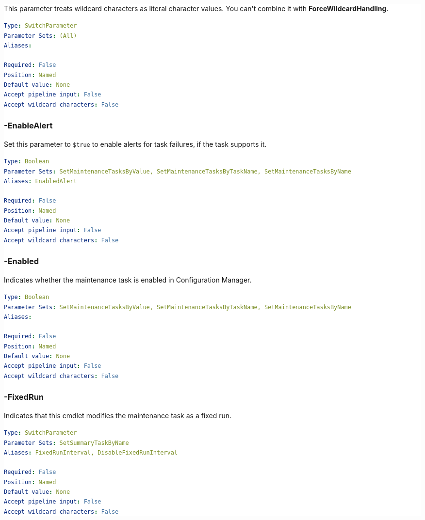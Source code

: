 This parameter treats wildcard characters as literal character values. You can't combine it with **ForceWildcardHandling**.

```yaml
Type: SwitchParameter
Parameter Sets: (All)
Aliases:

Required: False
Position: Named
Default value: None
Accept pipeline input: False
Accept wildcard characters: False
```

### -EnableAlert

Set this parameter to `$true` to enable alerts for task failures, if the task supports it.

```yaml
Type: Boolean
Parameter Sets: SetMaintenanceTasksByValue, SetMaintenanceTasksByTaskName, SetMaintenanceTasksByName
Aliases: EnabledAlert

Required: False
Position: Named
Default value: None
Accept pipeline input: False
Accept wildcard characters: False
```

### -Enabled

Indicates whether the maintenance task is enabled in Configuration Manager.

```yaml
Type: Boolean
Parameter Sets: SetMaintenanceTasksByValue, SetMaintenanceTasksByTaskName, SetMaintenanceTasksByName
Aliases:

Required: False
Position: Named
Default value: None
Accept pipeline input: False
Accept wildcard characters: False
```

### -FixedRun

Indicates that this cmdlet modifies the maintenance task as a fixed run.

```yaml
Type: SwitchParameter
Parameter Sets: SetSummaryTaskByName
Aliases: FixedRunInterval, DisableFixedRunInterval

Required: False
Position: Named
Default value: None
Accept pipeline input: False
Accept wildcard characters: False
```
